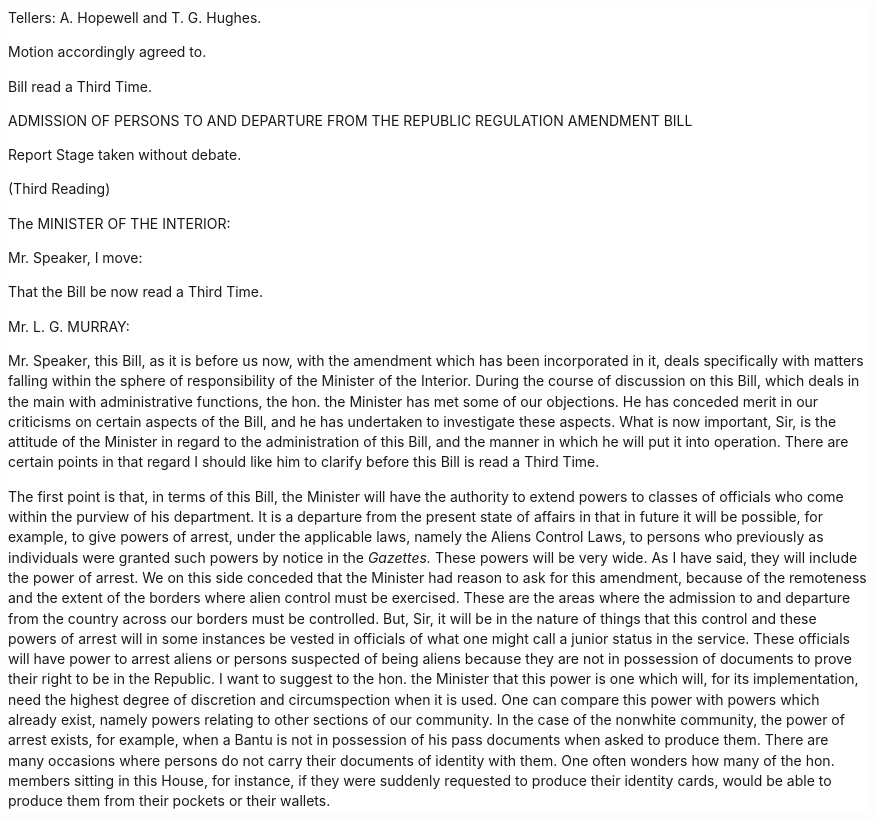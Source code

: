 <p>Tellers: A. Hopewell and T. G. Hughes.</p>

<p>Motion accordingly agreed to.</p>

<p>Bill read a Third Time.</p>

</speech>

</debateSection>

<debateSection name="#admission_of_persons_to_and_departure_from_the_republic_regulation_amendment_bill">

<heading>ADMISSION OF PERSONS TO AND DEPARTURE FROM THE REPUBLIC REGULATION AMENDMENT BILL</heading>

<p>Report Stage taken without debate.</p>

<summary>(Third Reading)</summary>

<speech by="#minister_of_the_interior">

<from>The <person refersTo="hansard_za">MINISTER OF THE INTERIOR</person>:</from>

<p>Mr. Speaker, I move:</p>

<p>That the Bill be now read a Third Time.</p>

</speech>

<speech by="#murray">

<from>Mr. <person refersTo="hansard_za">L. G. MURRAY</person>:</from>

<p>Mr. Speaker, this Bill, as it is before us now, with the amendment which has been incorporated in it, deals specifically with matters falling within the sphere of responsibility of the Minister of the Interior. During the course of discussion on this Bill, which deals in the main with administrative functions, the hon. the Minister has met some of our objections. He has conceded merit in our criticisms on certain aspects of the Bill, and he has undertaken to investigate these aspects. What is now important, Sir, is the attitude of the Minister in regard to the administration of this Bill, and the manner in which he will put it into operation. There are certain points in that regard I should like him to clarify before this Bill is read a Third Time.</p>

<p>The first point is that, in terms of this Bill, the Minister will have the authority to extend powers to classes of officials who come within the purview of his department. It is a departure from the present state of affairs in that in future it will be possible, for example, to give powers of arrest, under the applicable laws, namely the Aliens Control Laws, to persons who previously as individuals were granted such powers by notice in the <i>Gazettes.</i> These powers will be very wide. As I have said, they will include the power of arrest. We on this side conceded that the Minister had reason to ask for this amendment, because of the remoteness and the extent of the borders where alien control must be exercised. These are the areas where the admission to and departure from the country across our borders must be controlled. But, Sir, it will be in the nature of things that this control and these powers of arrest will in some instances be vested in officials of what one might call a junior status in the service. These officials will have power to arrest aliens or persons suspected of being aliens because they are not in possession of documents to prove their right to be in the Republic. I want to suggest to the hon. the Minister that this power is one which will, for its implementation, need the highest degree of discretion and circumspection when it is used. One can compare this power with powers which already exist, namely powers relating to other sections of our community. In the case of the nonwhite community, the power of arrest exists, for example, when a Bantu is not in possession of his pass documents when asked to produce them. There are many occasions where persons do not carry their documents of identity with them. One often wonders how many of the hon. members sitting in this House, for instance, if they were suddenly requested to produce their identity cards, would be able to produce them from their pockets or their wallets.</p>

